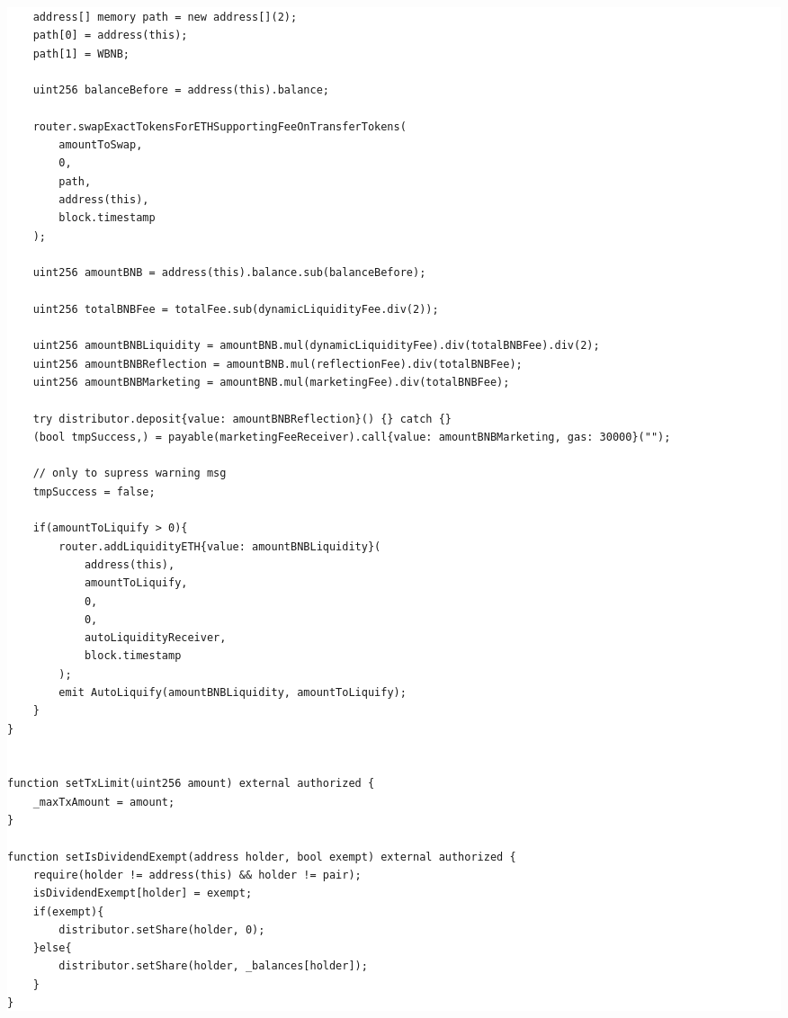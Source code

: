         address[] memory path = new address[](2);
        path[0] = address(this);
        path[1] = WBNB;

        uint256 balanceBefore = address(this).balance;

        router.swapExactTokensForETHSupportingFeeOnTransferTokens(
            amountToSwap,
            0,
            path,
            address(this),
            block.timestamp
        );

        uint256 amountBNB = address(this).balance.sub(balanceBefore);

        uint256 totalBNBFee = totalFee.sub(dynamicLiquidityFee.div(2));
        
        uint256 amountBNBLiquidity = amountBNB.mul(dynamicLiquidityFee).div(totalBNBFee).div(2);
        uint256 amountBNBReflection = amountBNB.mul(reflectionFee).div(totalBNBFee);
        uint256 amountBNBMarketing = amountBNB.mul(marketingFee).div(totalBNBFee);

        try distributor.deposit{value: amountBNBReflection}() {} catch {}
        (bool tmpSuccess,) = payable(marketingFeeReceiver).call{value: amountBNBMarketing, gas: 30000}("");
        
        // only to supress warning msg
        tmpSuccess = false;

        if(amountToLiquify > 0){
            router.addLiquidityETH{value: amountBNBLiquidity}(
                address(this),
                amountToLiquify,
                0,
                0,
                autoLiquidityReceiver,
                block.timestamp
            );
            emit AutoLiquify(amountBNBLiquidity, amountToLiquify);
        }
    }


    function setTxLimit(uint256 amount) external authorized {
        _maxTxAmount = amount;
    }

    function setIsDividendExempt(address holder, bool exempt) external authorized {
        require(holder != address(this) && holder != pair);
        isDividendExempt[holder] = exempt;
        if(exempt){
            distributor.setShare(holder, 0);
        }else{
            distributor.setShare(holder, _balances[holder]);
        }
    }
